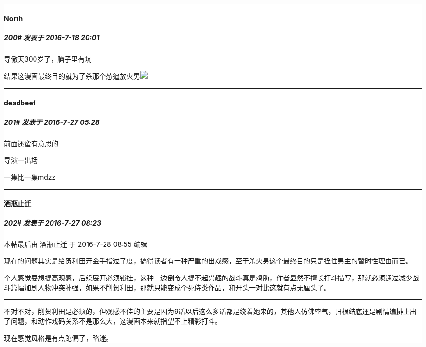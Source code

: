 





*****

####  North  
##### 200#       发表于 2016-7-18 20:01




导傲天300岁了，脑子里有坑

结果这漫画最终目的就为了杀那个怂逼放火男<img src="https://static.saraba1st.com/image/smiley/face/172.gif" referrerpolicy="no-referrer">







*****

####  deadbeef  
##### 201#       发表于 2016-7-27 05:28




前面还蛮有意思的

导演一出场

一集比一集mdzz







*****

####  酒瓶止迁  
##### 202#       发表于 2016-7-27 08:23



 本帖最后由 酒瓶止迁 于 2016-7-28 08:55 编辑 

现在的问题其实是给贺利田开金手指过了度，搞得读者有一种严重的出戏感，至于杀火男这个最终目的只是拴住男主的暂时性理由而已。

个人感觉要想提高观感，后续展开必须锁挂，这种一边倒令人提不起兴趣的战斗真是鸡肋，作者显然不擅长打斗描写，那就必须通过减少战斗篇幅加剧人物冲突补强，如果不削贺利田，那就只能变成个死侍类作品，和开头一对比这就有点无厘头了。

-------------------------------------------------------------------------------------------------------------------------------------------------------------------------------------------------------------------------------

不对不对，削贺利田是必须的，但观感不佳的主要是因为9话以后这么多话都是绕着她来的，其他人仿佛空气，归根结底还是剧情编排上出了问题，和动作戏码关系不是那么大，这漫画本来就指望不上精彩打斗。

现在感觉风格是有点跑偏了，略迷。





